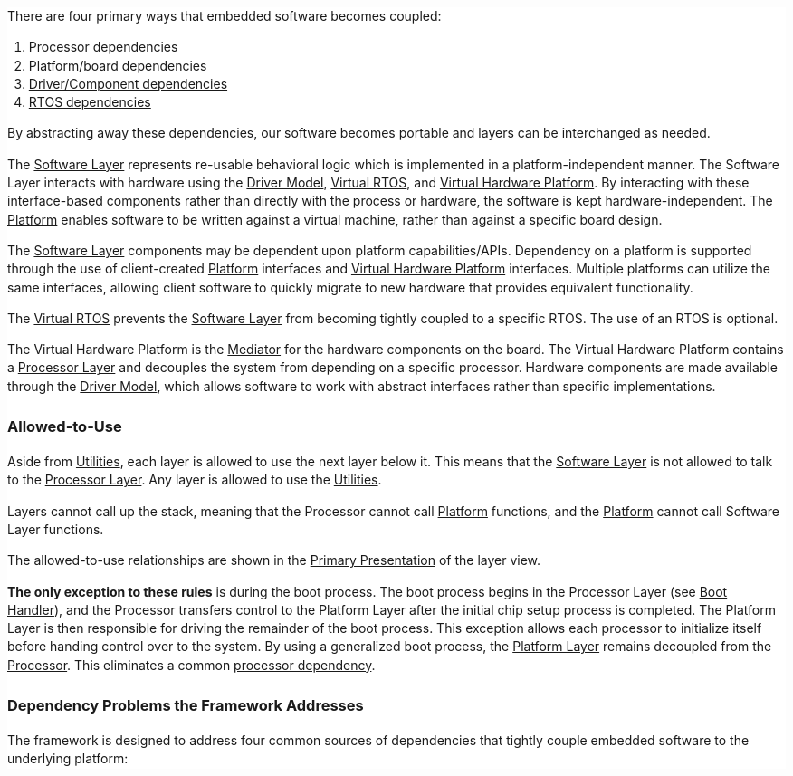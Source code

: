 There are four primary ways that embedded software becomes coupled:

1. [Processor dependencies](#processor-dependencies)
2. [Platform/board dependencies](#platform-dependencies)
3. [Driver/Component dependencies](component-dependencies)
4. [RTOS dependencies](#rtos-dependencies)

By abstracting away these dependencies, our software becomes portable and layers can be interchanged as needed.

The [Software Layer](#software-layer) represents re-usable behavioral logic which is implemented in a platform-independent manner. The Software Layer interacts with hardware using the [Driver Model](#driver-model), [Virtual RTOS](#virtual-rtos), and [Virtual Hardware Platform](#virtual-hardware-platform). By interacting with these interface-based components rather than directly with the process or hardware, the software is kept hardware-independent. The [Platform](#platform-layer) enables software to be written against a virtual machine, rather than against a specific board design.

The [Software Layer](#software-layer) components may be dependent upon platform capabilities/APIs. Dependency on a platform is supported through the use of client-created [Platform](#platform-layer) interfaces and [Virtual Hardware Platform](#virtual-hardware-platform) interfaces. Multiple platforms can utilize the same interfaces, allowing client software to quickly migrate to new hardware that provides equivalent functionality.

The [Virtual RTOS](#virtual-rtos) prevents the [Software Layer](#software-layer) from becoming tightly coupled to a specific RTOS. The use of an RTOS is optional.

The Virtual Hardware Platform is the [Mediator](../../patterns/mediator.md) for the hardware components on the board. The Virtual Hardware Platform contains a [Processor Layer](#processor-layer) and decouples the system from depending on a specific processor. Hardware components are made available through the [Driver Model](#driver-model), which allows software to work with abstract interfaces rather than specific implementations.

### Allowed-to-Use

Aside from [Utilities](#utilities), each layer is allowed to use the next layer below it. This means that the [Software Layer](#software-layer) is not allowed to talk to the [Processor Layer](#processor-layer). Any layer is allowed to use the [Utilities](#utilities).

Layers cannot call up the stack, meaning that the Processor cannot call [Platform](#platform-layer) functions, and the [Platform](#platform-layer) cannot call Software Layer functions.

The allowed-to-use relationships are shown in the [Primary Presentation](#primary-presentation) of the layer view.

**The only exception to these rules** is during the boot process. The boot process begins in the Processor Layer (see [Boot Handler](#boot-handler)), and the Processor transfers control to the Platform Layer after the initial chip setup process is completed. The Platform Layer is then responsible for driving the remainder of the boot process. This exception allows each processor to initialize itself before handing control over to the system. By using a generalized boot process, the [Platform Layer](#platform-layer) remains decoupled from the [Processor](#virtual-processor). This eliminates a common [processor dependency](#processor-dependency).

### Dependency Problems the Framework Addresses

The framework is designed to address four common sources of dependencies that tightly couple embedded software to the underlying platform:
